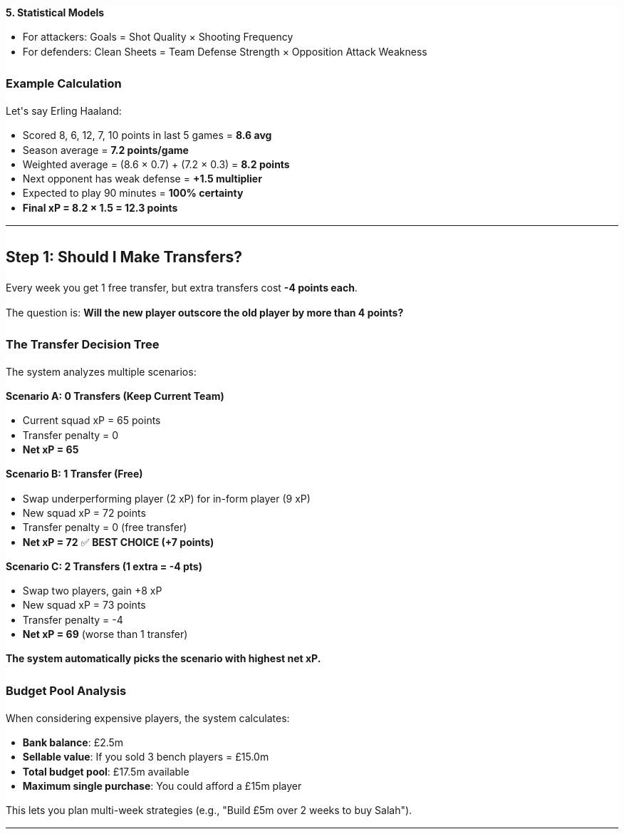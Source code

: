 **5. Statistical Models**
   - For attackers: Goals = Shot Quality × Shooting Frequency
   - For defenders: Clean Sheets = Team Defense Strength × Opposition Attack Weakness

### Example Calculation

Let's say Erling Haaland:
- Scored 8, 6, 12, 7, 10 points in last 5 games = **8.6 avg**
- Season average = **7.2 points/game**
- Weighted average = (8.6 × 0.7) + (7.2 × 0.3) = **8.2 points**
- Next opponent has weak defense = **+1.5 multiplier**
- Expected to play 90 minutes = **100% certainty**
- **Final xP = 8.2 × 1.5 = 12.3 points**

---

## Step 1: Should I Make Transfers?

Every week you get 1 free transfer, but extra transfers cost **-4 points each**.

The question is: **Will the new player outscore the old player by more than 4 points?**

### The Transfer Decision Tree

The system analyzes multiple scenarios:

**Scenario A: 0 Transfers (Keep Current Team)**
- Current squad xP = 65 points
- Transfer penalty = 0
- **Net xP = 65**

**Scenario B: 1 Transfer (Free)**
- Swap underperforming player (2 xP) for in-form player (9 xP)
- New squad xP = 72 points
- Transfer penalty = 0 (free transfer)
- **Net xP = 72** ✅ **BEST CHOICE (+7 points)**

**Scenario C: 2 Transfers (1 extra = -4 pts)**
- Swap two players, gain +8 xP
- New squad xP = 73 points
- Transfer penalty = -4
- **Net xP = 69** (worse than 1 transfer)

**The system automatically picks the scenario with highest net xP.**

### Budget Pool Analysis

When considering expensive players, the system calculates:
- **Bank balance**: £2.5m
- **Sellable value**: If you sold 3 bench players = £15.0m
- **Total budget pool**: £17.5m available
- **Maximum single purchase**: You could afford a £15m player

This lets you plan multi-week strategies (e.g., "Build £5m over 2 weeks to buy Salah").

---